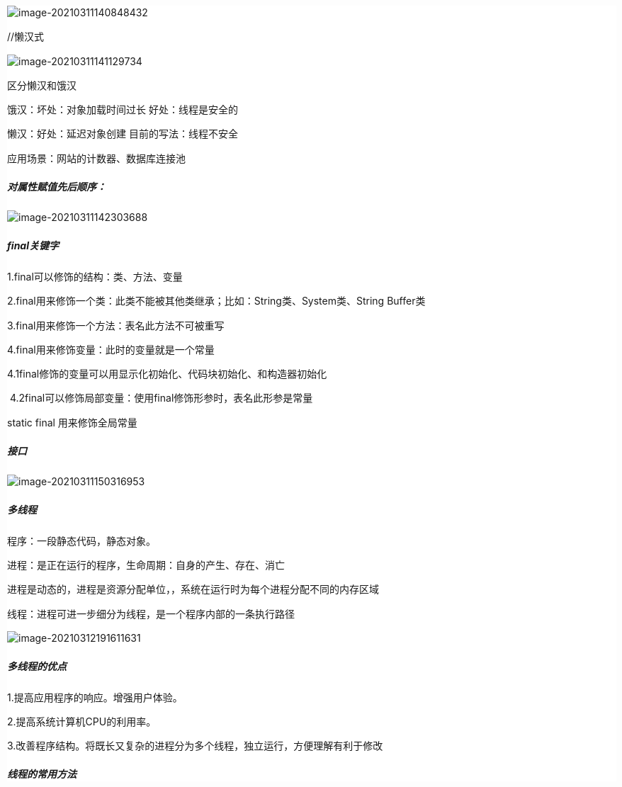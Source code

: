![image-20210311140848432](C:\Users\Administrator\AppData\Roaming\Typora\typora-user-images\image-20210311140848432.png)

//懒汉式

![image-20210311141129734](C:\Users\Administrator\AppData\Roaming\Typora\typora-user-images\image-20210311141129734.png)

区分懒汉和饿汉

饿汉：坏处：对象加载时间过长  好处：线程是安全的

懒汉：好处：延迟对象创建  目前的写法：线程不安全

应用场景：网站的计数器、数据库连接池

##### 对属性赋值先后顺序：

![image-20210311142303688](C:\Users\Administrator\AppData\Roaming\Typora\typora-user-images\image-20210311142303688.png)



##### final关键字

1.final可以修饰的结构：类、方法、变量

2.final用来修饰一个类：此类不能被其他类继承；比如：String类、System类、String Buffer类

3.final用来修饰一个方法：表名此方法不可被重写

4.final用来修饰变量：此时的变量就是一个常量

​	4.1final修饰的变量可以用显示化初始化、代码块初始化、和构造器初始化

​	4.2final可以修饰局部变量：使用final修饰形参时，表名此形参是常量

static final 用来修饰全局常量

##### 接口

![image-20210311150316953](C:\Users\Administrator\AppData\Roaming\Typora\typora-user-images\image-20210311150316953.png)

##### 多线程

程序：一段静态代码，静态对象。

进程：是正在运行的程序，生命周期：自身的产生、存在、消亡

​			进程是动态的，进程是资源分配单位，，系统在运行时为每个进程分配不同的内存区域

线程：进程可进一步细分为线程，是一个程序内部的一条执行路径

![image-20210312191611631](C:\Users\Administrator\AppData\Roaming\Typora\typora-user-images\image-20210312191611631.png)

##### 多线程的优点

1.提高应用程序的响应。增强用户体验。

2.提高系统计算机CPU的利用率。

3.改善程序结构。将既长又复杂的进程分为多个线程，独立运行，方便理解有利于修改

##### 线程的常用方法
